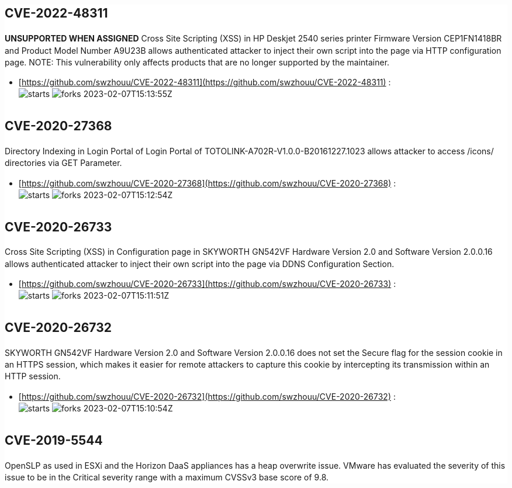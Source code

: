## CVE-2022-48311
 **UNSUPPORTED WHEN ASSIGNED** Cross Site Scripting (XSS) in HP Deskjet 2540 series printer Firmware Version CEP1FN1418BR and Product Model Number A9U23B allows authenticated attacker to inject their own script into the page via HTTP configuration page. NOTE: This vulnerability only affects products that are no longer supported by the maintainer.

- [https://github.com/swzhouu/CVE-2022-48311](https://github.com/swzhouu/CVE-2022-48311) :  
![starts](https://img.shields.io/github/stars/swzhouu/CVE-2022-48311.svg) 
![forks](https://img.shields.io/github/forks/swzhouu/CVE-2022-48311.svg) 
2023-02-07T15:13:55Z

## CVE-2020-27368
 Directory Indexing in Login Portal of Login Portal of TOTOLINK-A702R-V1.0.0-B20161227.1023 allows attacker to access /icons/ directories via GET Parameter.

- [https://github.com/swzhouu/CVE-2020-27368](https://github.com/swzhouu/CVE-2020-27368) :  
![starts](https://img.shields.io/github/stars/swzhouu/CVE-2020-27368.svg) 
![forks](https://img.shields.io/github/forks/swzhouu/CVE-2020-27368.svg) 
2023-02-07T15:12:54Z

## CVE-2020-26733
 Cross Site Scripting (XSS) in Configuration page in SKYWORTH GN542VF Hardware Version 2.0 and Software Version 2.0.0.16 allows authenticated attacker to inject their own script into the page via DDNS Configuration Section.

- [https://github.com/swzhouu/CVE-2020-26733](https://github.com/swzhouu/CVE-2020-26733) :  
![starts](https://img.shields.io/github/stars/swzhouu/CVE-2020-26733.svg) 
![forks](https://img.shields.io/github/forks/swzhouu/CVE-2020-26733.svg) 
2023-02-07T15:11:51Z

## CVE-2020-26732
 SKYWORTH GN542VF Hardware Version 2.0 and Software Version 2.0.0.16 does not set the Secure flag for the session cookie in an HTTPS session, which makes it easier for remote attackers to capture this cookie by intercepting its transmission within an HTTP session.

- [https://github.com/swzhouu/CVE-2020-26732](https://github.com/swzhouu/CVE-2020-26732) :  
![starts](https://img.shields.io/github/stars/swzhouu/CVE-2020-26732.svg) 
![forks](https://img.shields.io/github/forks/swzhouu/CVE-2020-26732.svg) 
2023-02-07T15:10:54Z

## CVE-2019-5544
 OpenSLP as used in ESXi and the Horizon DaaS appliances has a heap overwrite issue. VMware has evaluated the severity of this issue to be in the Critical severity range with a maximum CVSSv3 base score of 9.8.
